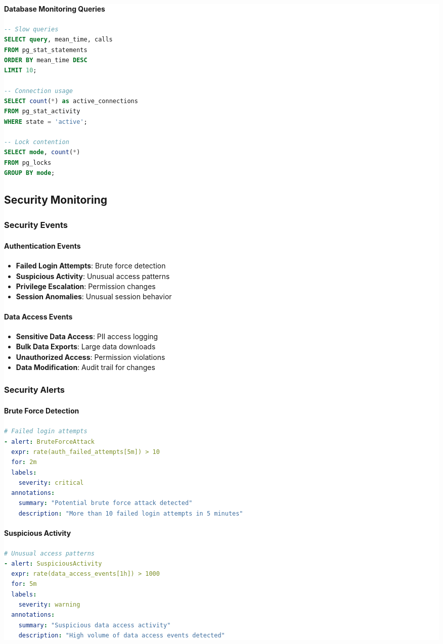 #### Database Monitoring Queries
```sql
-- Slow queries
SELECT query, mean_time, calls 
FROM pg_stat_statements 
ORDER BY mean_time DESC 
LIMIT 10;

-- Connection usage
SELECT count(*) as active_connections 
FROM pg_stat_activity 
WHERE state = 'active';

-- Lock contention
SELECT mode, count(*) 
FROM pg_locks 
GROUP BY mode;
```

## Security Monitoring

### Security Events

#### Authentication Events
- **Failed Login Attempts**: Brute force detection
- **Suspicious Activity**: Unusual access patterns
- **Privilege Escalation**: Permission changes
- **Session Anomalies**: Unusual session behavior

#### Data Access Events
- **Sensitive Data Access**: PII access logging
- **Bulk Data Exports**: Large data downloads
- **Unauthorized Access**: Permission violations
- **Data Modification**: Audit trail for changes

### Security Alerts

#### Brute Force Detection
```yaml
# Failed login attempts
- alert: BruteForceAttack
  expr: rate(auth_failed_attempts[5m]) > 10
  for: 2m
  labels:
    severity: critical
  annotations:
    summary: "Potential brute force attack detected"
    description: "More than 10 failed login attempts in 5 minutes"
```

#### Suspicious Activity
```yaml
# Unusual access patterns
- alert: SuspiciousActivity
  expr: rate(data_access_events[1h]) > 1000
  for: 5m
  labels:
    severity: warning
  annotations:
    summary: "Suspicious data access activity"
    description: "High volume of data access events detected"
```
